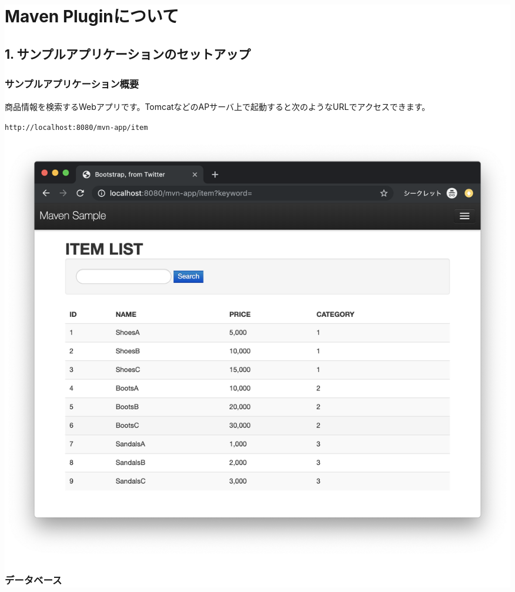 # Maven Pluginについて

## 1. サンプルアプリケーションのセットアップ

### サンプルアプリケーション概要

商品情報を検索するWebアプリです。TomcatなどのAPサーバ上で起動すると次のようなURLでアクセスできます。

```
http://localhost:8080/mvn-app/item
```

![](img/008.png)

### データベース
